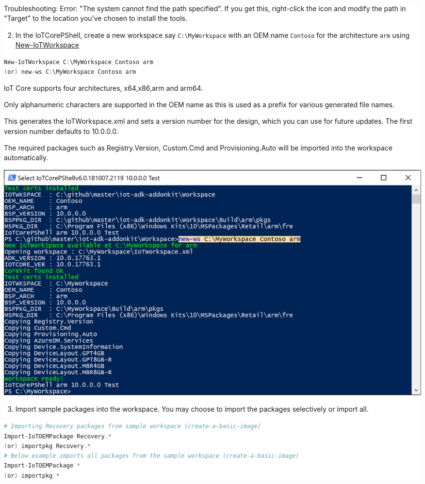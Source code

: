 Troubleshooting: Error: "The system cannot find the path specified". If you get this, right-click the icon and modify the path in "Target" to the location you've chosen to install the tools.

2.  In the IoTCorePShell, create a new workspace say `C:\MyWorkspace` with an OEM name `Contoso` for the architecture `arm` using [New-IoTWorkspace](https://github.com/ms-iot/iot-adk-addonkit/blob/master/Tools/IoTCoreImaging/Docs/New-IoTWorkspace.md)
``` powershell
New-IoTWorkspace C:\MyWorkspace Contoso arm
(or) new-ws C:\MyWorkspace Contoso arm
```

IoT Core supports four architectures, x64,x86,arm and arm64.

Only alphanumeric characters are supported in the OEM name as this is used as a prefix for various generated file names.

This generates the IoTWorkspace.xml and sets a version number for the design, which you can use for future updates. The first version number defaults to 10.0.0.0.

The required packages such as Registry.Version, Custom.Cmd and Provisioning.Auto will be imported into the workspace automatically.

![PowerShell session showing setup of new IoTWorkSpace](images/IoTCorePShell1.png)

3. Import sample packages into the workspace. You may choose to import the packages selectively or import all.
``` powershell
# Importing Recovery packages from sample workspace (create-a-basic-image)
Import-IoTOEMPackage Recovery.*
(or) importpkg Recovery.*
# Below example imports all packages from the sample workspace (create-a-basic-image)
Import-IoTOEMPackage *
(or) importpkg *
```
